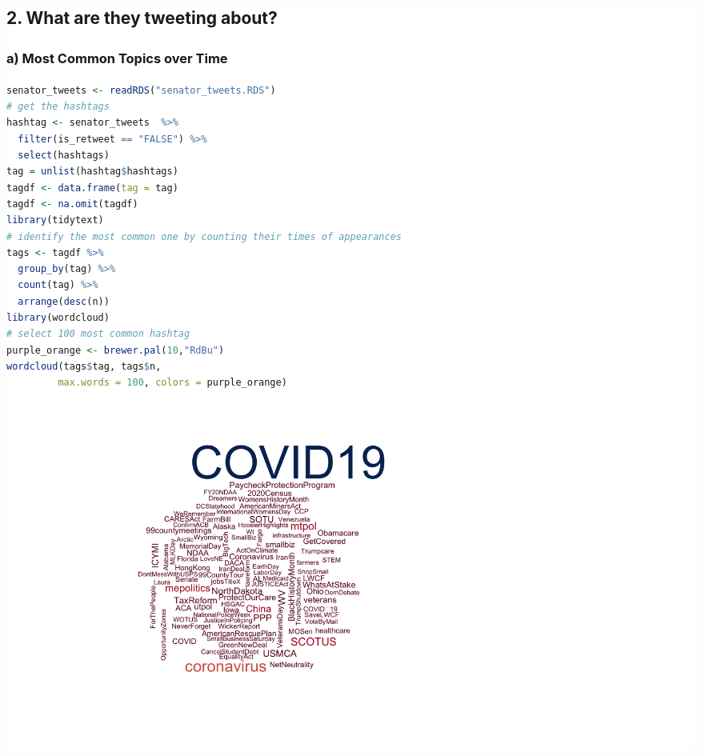 
## 2. What are they tweeting about?

### a) Most Common Topics over Time


```r
senator_tweets <- readRDS("senator_tweets.RDS")
# get the hashtags
hashtag <- senator_tweets  %>% 
  filter(is_retweet == "FALSE") %>% 
  select(hashtags) 
tag = unlist(hashtag$hashtags)
tagdf <- data.frame(tag = tag)
tagdf <- na.omit(tagdf)
library(tidytext)
# identify the most common one by counting their times of appearances
tags <- tagdf %>%
  group_by(tag) %>% 
  count(tag) %>% 
  arrange(desc(n)) 
library(wordcloud)
# select 100 most common hashtag
purple_orange <- brewer.pal(10,"RdBu")
wordcloud(tags$tag, tags$n,
         max.words = 100, colors = purple_orange)
```

<img src="US-senator-tweet_files/figure-html/unnamed-chunk-3-1.png" width="70%" height="70%" />

